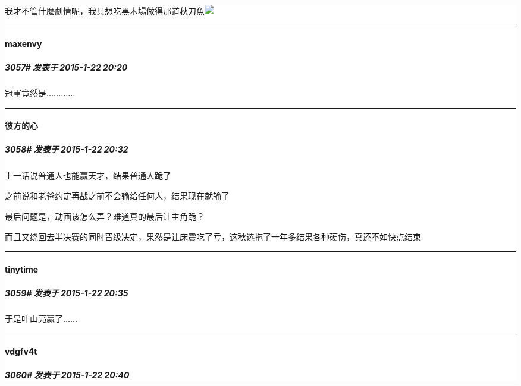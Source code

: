 我才不管什麼劇情呢，我只想吃黑木場做得那道秋刀魚<img src="https://static.saraba1st.com/image/smiley/face/32.gif" referrerpolicy="no-referrer">







-----

####  maxenvy  
##### 3057#       发表于 2015-1-22 20:20




冠軍竟然是…………







-----

####  彼方的心  
##### 3058#       发表于 2015-1-22 20:32




上一话说普通人也能赢天才，结果普通人跪了


之前说和老爸约定再战之前不会输给任何人，结果现在就输了


最后问题是，动画该怎么弄？难道真的最后让主角跪？


而且又绕回去半决赛的同时晋级决定，果然是让床震吃了亏，这秋选拖了一年多结果各种硬伤，真还不如快点结束







-----

####  tinytime  
##### 3059#       发表于 2015-1-22 20:35




于是叶山亮赢了……







-----

####  vdgfv4t  
##### 3060#       发表于 2015-1-22 20:40
